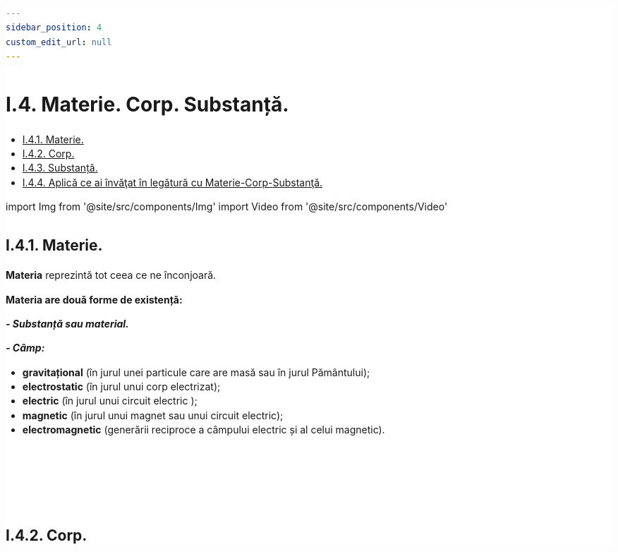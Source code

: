 ```yaml
---
sidebar_position: 4
custom_edit_url: null
---
```


# I.4. Materie. Corp. Substanță.



<ul class="table-of-contents table-of-contents__left-border"><li><a href="#i41-materie" class="table-of-contents__link toc-highlight table-of-contents__link--active">I.4.1. Materie.</a></li><li><a href="#i42-corp" class="table-of-contents__link toc-highlight">I.4.2. Corp.</a></li><li><a href="#i43-substanță" class="table-of-contents__link toc-highlight">I.4.3. Substanță.</a></li><li><a href="#i44-aplică-ce-ai-învăţat-în-legătură-cu-materie-corp-substanţă" class="table-of-contents__link toc-highlight">I.4.4. Aplică ce ai învăţat în legătură cu Materie-Corp-Substanţă.</a></li></ul>




import Img from '@site/src/components/Img'
import Video from '@site/src/components/Video'

 

## I.4.1. Materie.

<div class="alert alert--primary" role="alert">

**Materia** reprezintă tot ceea ce ne înconjoară.

**Materia are două forme de existență:**

***- Substanță sau material.***


***- Câmp:***    
  - **gravitațional** (în jurul unei particule care are masă sau în jurul Pământului);
  - **electrostatic** (în jurul unui corp electrizat);
  - **electric** (în jurul unui circuit electric );
  - **magnetic** (în jurul unui magnet sau unui circuit electric);
  - **electromagnetic** (generării reciproce a câmpului electric și al celui magnetic).




</div>



<br></br>
<br></br>




## I.4.2. Corp.


<div class="alert alert--primary" role="alert">
